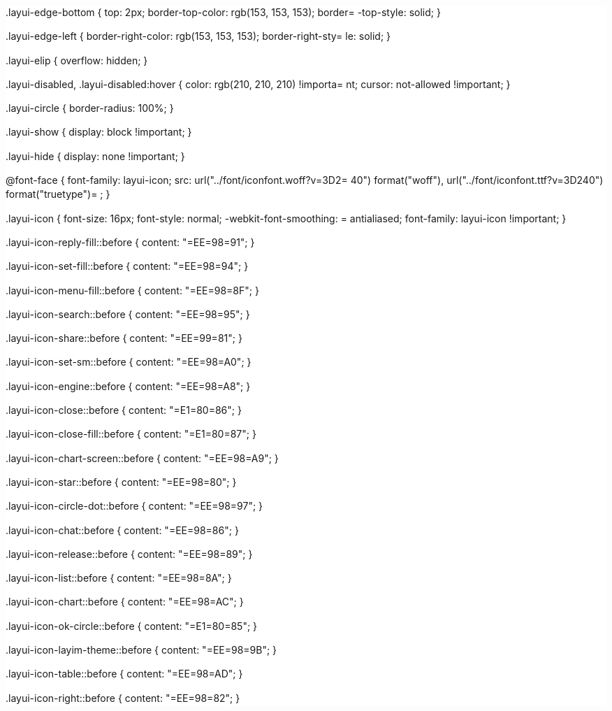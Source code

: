 .layui-edge-bottom { top: 2px; border-top-color: rgb(153, 153, 153); border=
-top-style: solid; }

.layui-edge-left { border-right-color: rgb(153, 153, 153); border-right-sty=
le: solid; }

.layui-elip { overflow: hidden; }

.layui-disabled, .layui-disabled:hover { color: rgb(210, 210, 210) !importa=
nt; cursor: not-allowed !important; }

.layui-circle { border-radius: 100%; }

.layui-show { display: block !important; }

.layui-hide { display: none !important; }

@font-face { font-family: layui-icon; src: url("../font/iconfont.woff?v=3D2=
40") format("woff"), url("../font/iconfont.ttf?v=3D240") format("truetype")=
; }

.layui-icon { font-size: 16px; font-style: normal; -webkit-font-smoothing: =
antialiased; font-family: layui-icon !important; }

.layui-icon-reply-fill::before { content: "=EE=98=91"; }

.layui-icon-set-fill::before { content: "=EE=98=94"; }

.layui-icon-menu-fill::before { content: "=EE=98=8F"; }

.layui-icon-search::before { content: "=EE=98=95"; }

.layui-icon-share::before { content: "=EE=99=81"; }

.layui-icon-set-sm::before { content: "=EE=98=A0"; }

.layui-icon-engine::before { content: "=EE=98=A8"; }

.layui-icon-close::before { content: "=E1=80=86"; }

.layui-icon-close-fill::before { content: "=E1=80=87"; }

.layui-icon-chart-screen::before { content: "=EE=98=A9"; }

.layui-icon-star::before { content: "=EE=98=80"; }

.layui-icon-circle-dot::before { content: "=EE=98=97"; }

.layui-icon-chat::before { content: "=EE=98=86"; }

.layui-icon-release::before { content: "=EE=98=89"; }

.layui-icon-list::before { content: "=EE=98=8A"; }

.layui-icon-chart::before { content: "=EE=98=AC"; }

.layui-icon-ok-circle::before { content: "=E1=80=85"; }

.layui-icon-layim-theme::before { content: "=EE=98=9B"; }

.layui-icon-table::before { content: "=EE=98=AD"; }

.layui-icon-right::before { content: "=EE=98=82"; }
